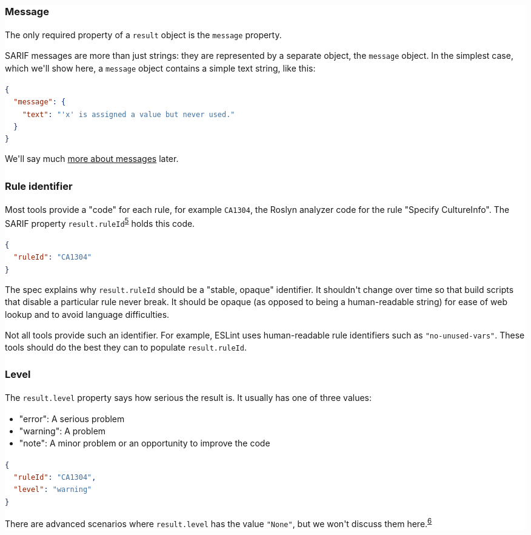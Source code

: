 ### <a id="message"></a>Message

The only required property of a `result` object is the `message` property.

SARIF messages are more than just strings: they are represented by a separate object, the `message` object.
In the simplest case, which we'll show here, a `message` object contains a simple text string, like this:

```json
{
  "message": {
    "text": "'x' is assigned a value but never used."
  }
}
```

We'll say much [more about messages](3-Beyond-basics.md#more-about-messages) later.

### <a id=rule-id></a>Rule identifier

Most tools provide a "code" for each rule, for example `CA1304`, the Roslyn analyzer code
for the rule "Specify CultureInfo".
The SARIF property `result.ruleId`<sup><a href="#note-5">5</a></sup> holds this code.

```json
{
  "ruleId": "CA1304"
}
```

The spec explains why `result.ruleId` should be a "stable, opaque" identifier.
It shouldn't change over time so that build scripts that disable a particular rule never break.
It should be opaque (as opposed to being a human-readable string) for ease of web lookup
and to avoid language difficulties.

Not all tools provide such an identifier.
For example, ESLint uses human-readable rule identifiers such as `"no-unused-vars"`.
These tools should do the best they can to populate `result.ruleId`.

### <a id=level></a>Level

The `result.level` property says how serious the result is. It usually has one of three values:

- "error": A serious problem
- "warning": A problem
- "note": A minor problem or an opportunity to improve the code

```json
{
  "ruleId": "CA1304",
  "level": "warning"
}
```

There are advanced scenarios where `result.level` has the value `"None"`, but we won't discuss them here.<sup><a href="#note-6">6</a></sup>
